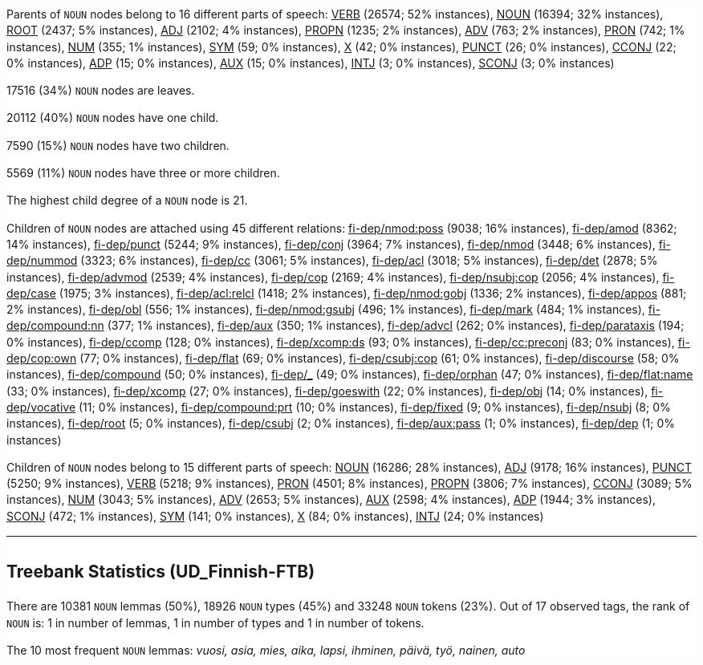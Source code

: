 Parents of `NOUN` nodes belong to 16 different parts of speech: [VERB]() (26574; 52% instances), [NOUN]() (16394; 32% instances), [ROOT]() (2437; 5% instances), [ADJ]() (2102; 4% instances), [PROPN]() (1235; 2% instances), [ADV]() (763; 2% instances), [PRON]() (742; 1% instances), [NUM]() (355; 1% instances), [SYM]() (59; 0% instances), [X]() (42; 0% instances), [PUNCT]() (26; 0% instances), [CCONJ]() (22; 0% instances), [ADP]() (15; 0% instances), [AUX]() (15; 0% instances), [INTJ]() (3; 0% instances), [SCONJ]() (3; 0% instances)

17516 (34%) `NOUN` nodes are leaves.

20112 (40%) `NOUN` nodes have one child.

7590 (15%) `NOUN` nodes have two children.

5569 (11%) `NOUN` nodes have three or more children.

The highest child degree of a `NOUN` node is 21.

Children of `NOUN` nodes are attached using 45 different relations: [fi-dep/nmod:poss]() (9038; 16% instances), [fi-dep/amod]() (8362; 14% instances), [fi-dep/punct]() (5244; 9% instances), [fi-dep/conj]() (3964; 7% instances), [fi-dep/nmod]() (3448; 6% instances), [fi-dep/nummod]() (3323; 6% instances), [fi-dep/cc]() (3061; 5% instances), [fi-dep/acl]() (3018; 5% instances), [fi-dep/det]() (2878; 5% instances), [fi-dep/advmod]() (2539; 4% instances), [fi-dep/cop]() (2169; 4% instances), [fi-dep/nsubj:cop]() (2056; 4% instances), [fi-dep/case]() (1975; 3% instances), [fi-dep/acl:relcl]() (1418; 2% instances), [fi-dep/nmod:gobj]() (1336; 2% instances), [fi-dep/appos]() (881; 2% instances), [fi-dep/obl]() (556; 1% instances), [fi-dep/nmod:gsubj]() (496; 1% instances), [fi-dep/mark]() (484; 1% instances), [fi-dep/compound:nn]() (377; 1% instances), [fi-dep/aux]() (350; 1% instances), [fi-dep/advcl]() (262; 0% instances), [fi-dep/parataxis]() (194; 0% instances), [fi-dep/ccomp]() (128; 0% instances), [fi-dep/xcomp:ds]() (93; 0% instances), [fi-dep/cc:preconj]() (83; 0% instances), [fi-dep/cop:own]() (77; 0% instances), [fi-dep/flat]() (69; 0% instances), [fi-dep/csubj:cop]() (61; 0% instances), [fi-dep/discourse]() (58; 0% instances), [fi-dep/compound]() (50; 0% instances), [fi-dep/_]() (49; 0% instances), [fi-dep/orphan]() (47; 0% instances), [fi-dep/flat:name]() (33; 0% instances), [fi-dep/xcomp]() (27; 0% instances), [fi-dep/goeswith]() (22; 0% instances), [fi-dep/obj]() (14; 0% instances), [fi-dep/vocative]() (11; 0% instances), [fi-dep/compound:prt]() (10; 0% instances), [fi-dep/fixed]() (9; 0% instances), [fi-dep/nsubj]() (8; 0% instances), [fi-dep/root]() (5; 0% instances), [fi-dep/csubj]() (2; 0% instances), [fi-dep/aux:pass]() (1; 0% instances), [fi-dep/dep]() (1; 0% instances)

Children of `NOUN` nodes belong to 15 different parts of speech: [NOUN]() (16286; 28% instances), [ADJ]() (9178; 16% instances), [PUNCT]() (5250; 9% instances), [VERB]() (5218; 9% instances), [PRON]() (4501; 8% instances), [PROPN]() (3806; 7% instances), [CCONJ]() (3089; 5% instances), [NUM]() (3043; 5% instances), [ADV]() (2653; 5% instances), [AUX]() (2598; 4% instances), [ADP]() (1944; 3% instances), [SCONJ]() (472; 1% instances), [SYM]() (141; 0% instances), [X]() (84; 0% instances), [INTJ]() (24; 0% instances)



--------------------------------------------------------------------------------

## Treebank Statistics (UD_Finnish-FTB)

There are 10381 `NOUN` lemmas (50%), 18926 `NOUN` types (45%) and 33248 `NOUN` tokens (23%).
Out of 17 observed tags, the rank of `NOUN` is: 1 in number of lemmas, 1 in number of types and 1 in number of tokens.

The 10 most frequent `NOUN` lemmas: <em>vuosi, asia, mies, aika, lapsi, ihminen, päivä, työ, nainen, auto</em>
